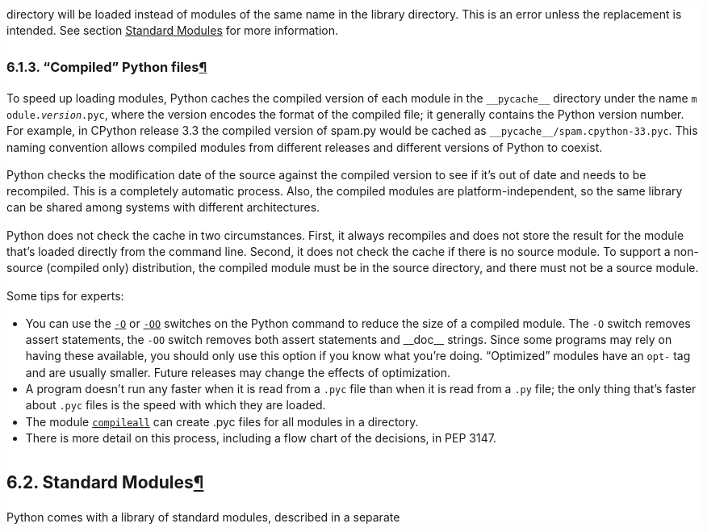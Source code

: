 directory will be loaded instead of modules of the same name in the library
directory. This is an error unless the replacement is intended.  See section
<a class="reference internal" href="#tut-standardmodules"><span class="std std-ref">Standard Modules</span></a> for more information.</p>
</div>
<div class="section" id="compiled-python-files">
<h3>6.1.3. “Compiled” Python files<a class="headerlink" href="#compiled-python-files" title="Permalink to this headline">¶</a></h3>
<p>To speed up loading modules, Python caches the compiled version of each module
in the <code class="docutils literal notranslate"><span class="pre">__pycache__</span></code> directory under the name <code class="file docutils literal notranslate"><span class="pre">module.</span><em><span class="pre">version</span></em><span class="pre">.pyc</span></code>,
where the version encodes the format of the compiled file; it generally contains
the Python version number.  For example, in CPython release 3.3 the compiled
version of spam.py would be cached as <code class="docutils literal notranslate"><span class="pre">__pycache__/spam.cpython-33.pyc</span></code>.  This
naming convention allows compiled modules from different releases and different
versions of Python to coexist.</p>
<p>Python checks the modification date of the source against the compiled version
to see if it’s out of date and needs to be recompiled.  This is a completely
automatic process.  Also, the compiled modules are platform-independent, so the
same library can be shared among systems with different architectures.</p>
<p>Python does not check the cache in two circumstances.  First, it always
recompiles and does not store the result for the module that’s loaded directly
from the command line.  Second, it does not check the cache if there is no
source module.  To support a non-source (compiled only) distribution, the
compiled module must be in the source directory, and there must not be a source
module.</p>
<p>Some tips for experts:</p>
<ul class="simple">
<li>You can use the <a class="reference internal" href="../using/cmdline.html#cmdoption-o"><code class="xref std std-option docutils literal notranslate"><span class="pre">-O</span></code></a> or <a class="reference internal" href="../using/cmdline.html#cmdoption-oo"><code class="xref std std-option docutils literal notranslate"><span class="pre">-OO</span></code></a> switches on the Python command
to reduce the size of a compiled module.  The <code class="docutils literal notranslate"><span class="pre">-O</span></code> switch removes assert
statements, the <code class="docutils literal notranslate"><span class="pre">-OO</span></code> switch removes both assert statements and __doc__
strings.  Since some programs may rely on having these available, you should
only use this option if you know what you’re doing.  “Optimized” modules have
an <code class="docutils literal notranslate"><span class="pre">opt-</span></code> tag and are usually smaller.  Future releases may
change the effects of optimization.</li>
<li>A program doesn’t run any faster when it is read from a <code class="docutils literal notranslate"><span class="pre">.pyc</span></code>
file than when it is read from a <code class="docutils literal notranslate"><span class="pre">.py</span></code> file; the only thing that’s faster
about <code class="docutils literal notranslate"><span class="pre">.pyc</span></code> files is the speed with which they are loaded.</li>
<li>The module <a class="reference internal" href="../library/compileall.html#module-compileall" title="compileall: Tools for byte-compiling all Python source files in a directory tree."><code class="xref py py-mod docutils literal notranslate"><span class="pre">compileall</span></code></a> can create .pyc files for all modules in a
directory.</li>
<li>There is more detail on this process, including a flow chart of the
decisions, in PEP 3147.</li>
</ul>
</div>
</div>
<div class="section" id="standard-modules">
<span id="tut-standardmodules"></span><h2>6.2. Standard Modules<a class="headerlink" href="#standard-modules" title="Permalink to this headline">¶</a></h2>
<p id="index-3">Python comes with a library of standard modules, described in a separate